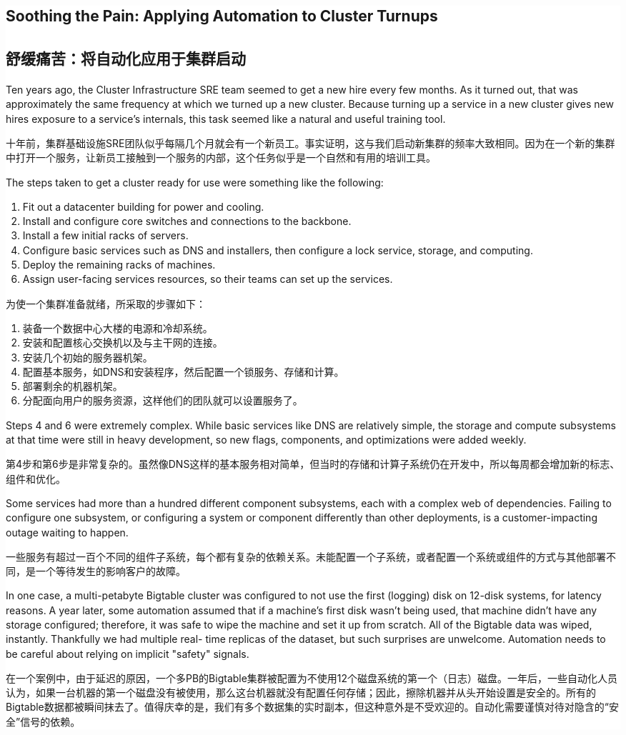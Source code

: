 ## **Soothing the Pain: Applying Automation to Cluster Turnups**

## **舒缓痛苦：将自动化应用于集群启动**

Ten years ago, the Cluster Infrastructure SRE team seemed to get a new hire every few months. As it turned out, that was approximately the same frequency at which we turned up a new cluster. Because turning up a service in a new cluster gives new hires exposure to a service’s internals, this task seemed like a natural and useful training tool.

十年前，集群基础设施SRE团队似乎每隔几个月就会有一个新员工。事实证明，这与我们启动新集群的频率大致相同。因为在一个新的集群中打开一个服务，让新员工接触到一个服务的内部，这个任务似乎是一个自然和有用的培训工具。

The steps taken to get a cluster ready for use were something like the following:

1. Fit out a datacenter building for power and cooling.
2. Install and configure core switches and connections to the backbone.
3. Install a few initial racks of servers.
4. Configure basic services such as DNS and installers, then configure a lock service, storage, and computing.
5. Deploy the remaining racks of machines.
6. Assign user-facing services resources, so their teams can set up the services.

为使一个集群准备就绪，所采取的步骤如下：

1. 装备一个数据中心大楼的电源和冷却系统。
2. 安装和配置核心交换机以及与主干网的连接。
3. 安装几个初始的服务器机架。
4. 配置基本服务，如DNS和安装程序，然后配置一个锁服务、存储和计算。
5. 部署剩余的机器机架。
6. 分配面向用户的服务资源，这样他们的团队就可以设置服务了。

Steps 4 and 6 were extremely complex. While basic services like DNS are relatively simple, the storage and compute subsystems at that time were still in heavy development, so new flags, components, and optimizations were added weekly.

第4步和第6步是非常复杂的。虽然像DNS这样的基本服务相对简单，但当时的存储和计算子系统仍在开发中，所以每周都会增加新的标志、组件和优化。

Some services had more than a hundred different component subsystems, each with a complex web of dependencies. Failing to configure one subsystem, or configuring a system or component differently than other deployments, is a customer-impacting outage waiting to happen.

一些服务有超过一百个不同的组件子系统，每个都有复杂的依赖关系。未能配置一个子系统，或者配置一个系统或组件的方式与其他部署不同，是一个等待发生的影响客户的故障。

In one case, a multi-petabyte Bigtable cluster was configured to not use the first (logging) disk on 12-disk systems, for latency reasons. A year later, some automation assumed that if a machine’s first disk wasn’t being used, that machine didn’t have any storage configured; therefore, it was safe to wipe the machine and set it up from scratch. All of the Bigtable data was wiped, instantly. Thankfully we had multiple real- time replicas of the dataset, but such surprises are unwelcome. Automation needs to be careful about relying on implicit "safety" signals.

在一个案例中，由于延迟的原因，一个多PB的Bigtable集群被配置为不使用12个磁盘系统的第一个（日志）磁盘。一年后，一些自动化人员认为，如果一台机器的第一个磁盘没有被使用，那么这台机器就没有配置任何存储；因此，擦除机器并从头开始设置是安全的。所有的Bigtable数据都被瞬间抹去了。值得庆幸的是，我们有多个数据集的实时副本，但这种意外是不受欢迎的。自动化需要谨慎对待对隐含的“安全”信号的依赖。
